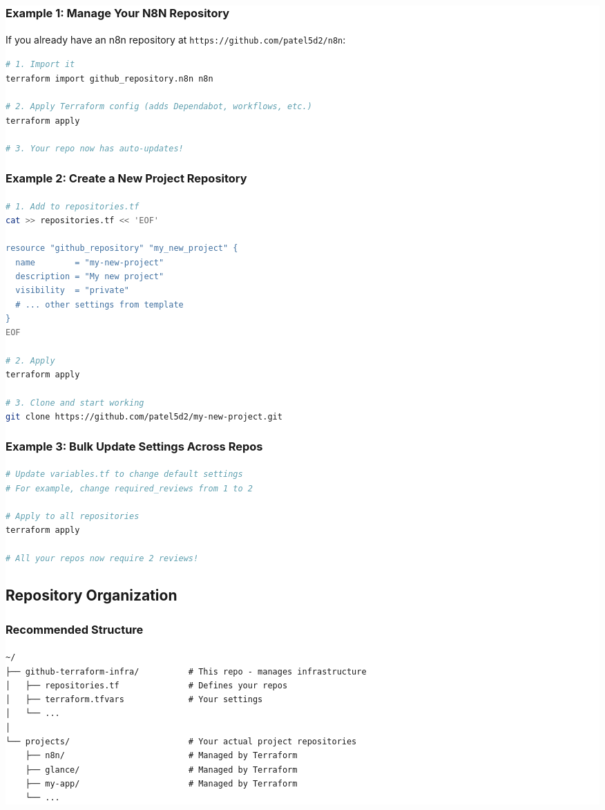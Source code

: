 ### Example 1: Manage Your N8N Repository

If you already have an n8n repository at `https://github.com/patel5d2/n8n`:

```bash
# 1. Import it
terraform import github_repository.n8n n8n

# 2. Apply Terraform config (adds Dependabot, workflows, etc.)
terraform apply

# 3. Your repo now has auto-updates!
```

### Example 2: Create a New Project Repository

```bash
# 1. Add to repositories.tf
cat >> repositories.tf << 'EOF'

resource "github_repository" "my_new_project" {
  name        = "my-new-project"
  description = "My new project"
  visibility  = "private"
  # ... other settings from template
}
EOF

# 2. Apply
terraform apply

# 3. Clone and start working
git clone https://github.com/patel5d2/my-new-project.git
```

### Example 3: Bulk Update Settings Across Repos

```bash
# Update variables.tf to change default settings
# For example, change required_reviews from 1 to 2

# Apply to all repositories
terraform apply

# All your repos now require 2 reviews!
```

## Repository Organization

### Recommended Structure

```
~/
├── github-terraform-infra/          # This repo - manages infrastructure
│   ├── repositories.tf              # Defines your repos
│   ├── terraform.tfvars             # Your settings
│   └── ...
│
└── projects/                        # Your actual project repositories
    ├── n8n/                         # Managed by Terraform
    ├── glance/                      # Managed by Terraform
    ├── my-app/                      # Managed by Terraform
    └── ...
```
